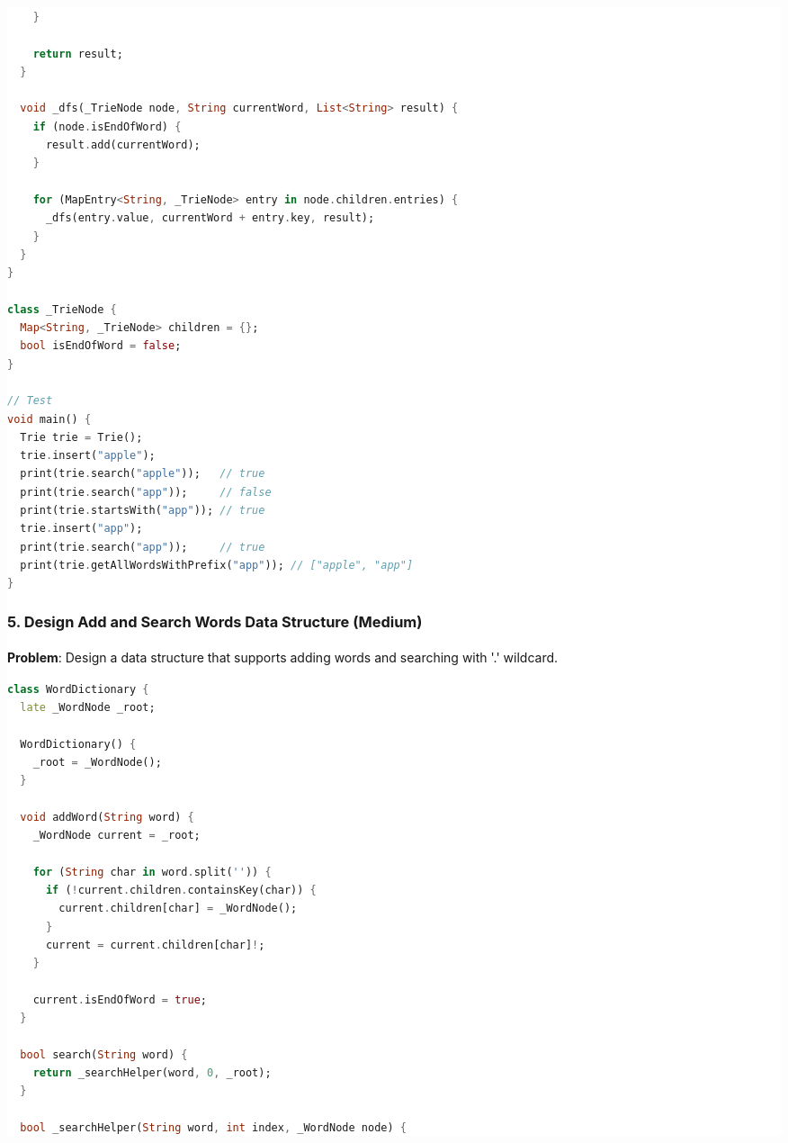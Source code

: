 ```dart
    }
    
    return result;
  }
  
  void _dfs(_TrieNode node, String currentWord, List<String> result) {
    if (node.isEndOfWord) {
      result.add(currentWord);
    }
    
    for (MapEntry<String, _TrieNode> entry in node.children.entries) {
      _dfs(entry.value, currentWord + entry.key, result);
    }
  }
}

class _TrieNode {
  Map<String, _TrieNode> children = {};
  bool isEndOfWord = false;
}

// Test
void main() {
  Trie trie = Trie();
  trie.insert("apple");
  print(trie.search("apple"));   // true
  print(trie.search("app"));     // false
  print(trie.startsWith("app")); // true
  trie.insert("app");
  print(trie.search("app"));     // true
  print(trie.getAllWordsWithPrefix("app")); // ["apple", "app"]
}
```

### 5. Design Add and Search Words Data Structure (Medium)
**Problem**: Design a data structure that supports adding words and searching with '.' wildcard.

```dart
class WordDictionary {
  late _WordNode _root;
  
  WordDictionary() {
    _root = _WordNode();
  }
  
  void addWord(String word) {
    _WordNode current = _root;
    
    for (String char in word.split('')) {
      if (!current.children.containsKey(char)) {
        current.children[char] = _WordNode();
      }
      current = current.children[char]!;
    }
    
    current.isEndOfWord = true;
  }
  
  bool search(String word) {
    return _searchHelper(word, 0, _root);
  }
  
  bool _searchHelper(String word, int index, _WordNode node) {
```